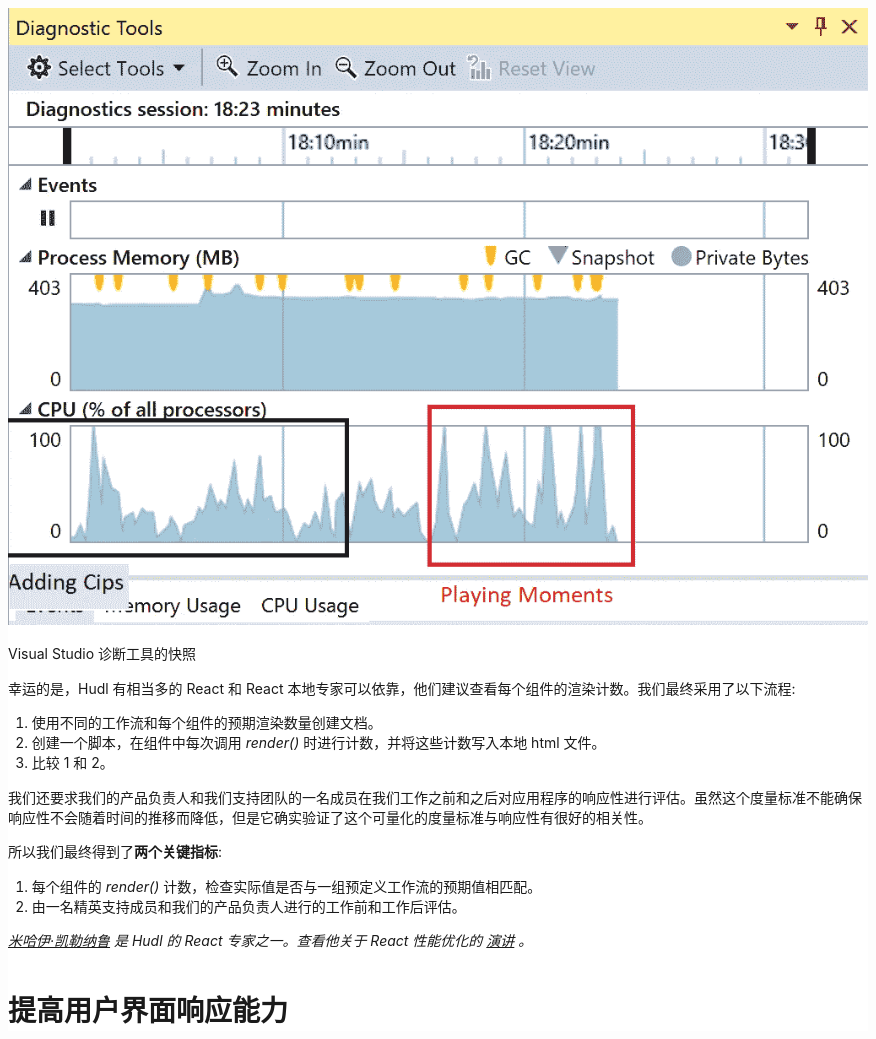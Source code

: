 ![](img/2f34c2d7469438f8b22212dba3f2e49a.png)

Visual Studio 诊断工具的快照

幸运的是，Hudl 有相当多的 React 和 React 本地专家可以依靠，他们建议查看每个组件的渲染计数。我们最终采用了以下流程:

1.  使用不同的工作流和每个组件的预期渲染数量创建文档。
2.  创建一个脚本，在组件中每次调用 *render()* 时进行计数，并将这些计数写入本地 html 文件。
3.  比较 1 和 2。

我们还要求我们的产品负责人和我们支持团队的一名成员在我们工作之前和之后对应用程序的响应性进行评估。虽然这个度量标准不能确保响应性不会随着时间的推移而降低，但是它确实验证了这个可量化的度量标准与响应性有很好的相关性。

所以我们最终得到了**两个关键指标**:

1.  每个组件的 *render()* 计数，检查实际值是否与一组预定义工作流的预期值相匹配。
2.  由一名精英支持成员和我们的产品负责人进行的工作前和工作后评估。

[*米哈伊·凯勒纳鲁*](https://twitter.com/MCirlanaru) *是 Hudl 的 React 专家之一。查看他关于 React 性能优化的* [*演讲*](https://speakerdeck.com/mcirlanaru/react-performance-optimizations-best-practices-hudl-engineering-internal-talk) *。*

# 提高用户界面响应能力
